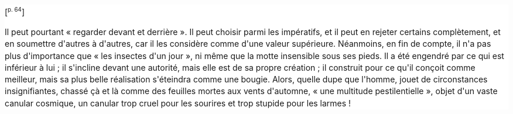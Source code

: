 <span id="p64">[<sup><small>p. 64</small></sup>]</span>

Il peut pourtant « regarder devant et derrière ». Il peut choisir parmi les impératifs, et il peut en rejeter certains complètement, et en soumettre d'autres à d'autres, car il les considère comme d'une valeur supérieure. Néanmoins, en fin de compte, il n'a pas plus d'importance que « les insectes d'un jour », ni même que la motte insensible sous ses pieds. Il a été engendré par ce qui est inférieur à lui ; il s'incline devant une autorité, mais elle est de sa propre création ; il construit pour ce qu'il conçoit comme meilleur, mais sa plus belle réalisation s'éteindra comme une bougie. Alors, quelle dupe que l'homme, jouet de circonstances insignifiantes, chassé çà et là comme des feuilles mortes aux vents d'automne, « une multitude pestilentielle », objet d'un vaste canular cosmique, un canular trop cruel pour les sourires et trop stupide pour les larmes !


[^1]: Voir A. ~Ej. Taylor, Platon, pp. 489-493, pour le sens dans lequel Platon, travaillant sur un fond de polythéisme, est « le créateur du théisme philosophique ». Cf. Glover, Progress in Religion to the Christian Era, chap. vii, sur « Le grand siècle de la Grèce ».
[^2]: Voir Hocking, Human Nature and Its Remaking, éd. rév., pour une discussion claire des deux facteurs du déterminisme et du choix, en particulier les chap. iii, vii, ix, xi, xiv, xxi, xxvi et xxxvi.
[^4]: Voir Biographia Literaria, chap. vi, la discussion de Coleridge, anticipant de nombreuses critiques modernes, sur le matérialisme de Hartley.
[^6]: Voir The Fitness of the Environment, les dernières pages, pour un résumé de la position de Henderson. Cf. également le chapitre introductif de son Ordre de la Nature.
[^6]: Pour un exposé classique de cette position, voir John Caird, Philosophy of Religion, chap. viii. La thèse de Caird, celle des néo-hégéliens en général, est que « l'Esprit ou la Pensée finie présuppose l'Esprit ou la Pensée infinie ».
[^7]: Voir WB Matthews, God in Christian Experience, chap.-x, pour un traitement suggestif de la thèse selon laquelle Dieu est indépendant de la création parce que, bien qu'il soit dans la nécessité de créer, étant un Esprit personnel, il choisit pourtant librement ce qu'il veut créer (p. 208).
[^8]: Voir WP Tolley, The Idea of ​​God in the Philosophy of Augustine, chap. v, pour une déclaration claire basée sur une étude de première main d'Augustin à ce stade. Sur Duns Scot, voir Etienne Gilson, La Philosophie au Moyen Âge, pp. 225-244. Chez Duns Scot, dit Gilson, « la conception chrétienne du Dieu inné et créateur arrive pour la première fois à une pleine conscience d'elle-même » (p. 241). Quant à Calvin, quiconque a lu son Institution se rendra compte que sa principale difficulté réside dans son acceptation de la vision autoritaire de l'Écriture : son esprit sévèrement logique a fait le reste. Voir l'intégralité du livre i.
[^11]: Voir 1 Rois 18. 20-40; Ps. 115; Ésaïe 44. 12-20; Jér. 10. 1-16, etc.
[^12]: De. Hyperion de Keats, qui raconte la chute des Titans « Saturne... pauvre vieux roi » ; Prométhée libéré de Shelley, qui montre comment Prométhée lié et souffrant dépose enfin le tyran Jupiter, qui s'écrie désespérément : « Les éléments ne m'obéissent pas » ; et The Dead Pan de Mme Browning « Dieux déshonorés et profanés, déshérités du tonnerre. »
[^13]: Brightman (Le Problème de Dieu) a donc raison de dire qu’un Dieu qui est « un problème pour lui-même » est aussi « un problème pour nous » ; mais quand il veut encore que ce Dieu doublement problématique soit religieusement adéquat (comme il le voit pp. 189 et suivantes), il néglige le fait qu’une telle adéquation a juste besoin de la base métaphysique d’un Dieu entièrement souverain auquel il a renoncé.
[^16]: Signification de Dieu dans l'expérience humaine, p. 187.
[^17]: Voir Sleigh, The Sufficiency of Christianity, une étude de Troeltsch, pp. 159-162, et la littérature qui y est citée.
[^19]: Op. cit., vol. ii, livre iv, chap. i. Pour une brève critique d'Alexander, voir Harris, Pro Fide, 4e éd., pp. xxxivxxxvi.
[^20]: Le chapitre autobiographique de Julian Huxley, « Personalia », dans Religion Without Revelation, montre clairement que c'est sa « formation biologique » autant que toute autre chose qui l'a conduit à son rejet complet d'un Dieu personnel ou, comme il le dit, « surnaturel ».
[^21]: Le Dieu chrétien, p. 11.
[^22]: L'Expiation et le processus social.
[^24]: Voir ci-dessus, chap, i, notes 3 et 14.
[^25]: Op. cit., pp. 52-53.
[^26]: Voir Haydon, The Quest of the Ages, en particulier chap. v, et cf. Schmidt, The Coming Religion, chap. xii.
[^27]: Op cit., pp. 171-176.
[^30]: Voir Le Crépuscule du christianisme, préf. et chap. ix. Cf. le débat au Forum, sept. 1929, entre T.W. Darnell et S. Parkes Cadman, sur « Reste-t-il quelque chose de la religion ?
[^31]: Voir Valeurs morales et l’idée de Dieu, en particulier chap. vii, viii, xi et xx.
[^32]: Voir Essais et discours sur la philosophie de la religion, première série, pp. 93-94.
[^33]: The Modern Temper, p. 249, les derniers mots du livre.